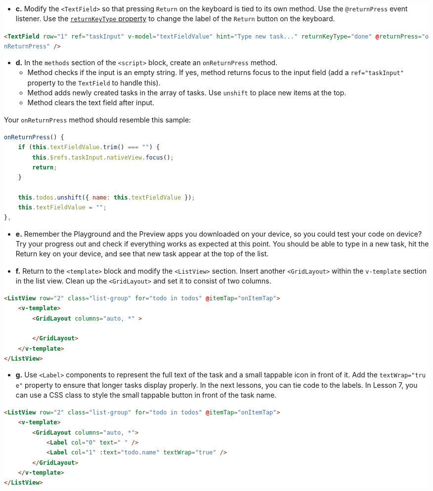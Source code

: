 * **c.** Modify the `<TextField>` so that pressing `Return` on the keyboard is tied to its own method. Use the `@returnPress` event listener. Use the [`returnKeyType` property](https://nativescript-vue.org/en/docs/elements/components/text-field/#props) to change the label of the `Return` button on the keyboard.

```HTML
<TextField row="1" ref="taskInput" v-model="textFieldValue" hint="Type new task..." returnKeyType="done" @returnPress="onReturnPress" />
```

* **d.** In the `methods` section of the `<script>` block, create an `onReturnPress` method.
    * Method checks if the input is an empty string. If yes, method returns focus to the input field (add a `ref="taskInput"` property to the `TextField` to handle this).
    * Method adds newly created tasks in the array of tasks. Use `unshift` to place new items at the top.
    * Method clears the text field after input.

Your `onReturnPress` method should resemble this sample:

```JavaScript
onReturnPress() {
    if (this.textFieldValue.trim() === "") {
        this.$refs.taskInput.nativeView.focus();
        return;
    } 

    this.todos.unshift({ name: this.textFieldValue });
    this.textFieldValue = "";
},
```

* **e.** Remember the Playground and the Preview apps you downloaded on your device, so you could test your code on device? Try your progress out and check if everything works as expected at this point. You should be able to type in a new task, hit the Return key on your device, and see that new task appear at the top of the list.

* **f.** Return to the `<template>` block and modify the `<ListView>` section. Insert another `<GridLayout>` within the `v-template` section in the list view. Clean up the `<GridLayout>` and set it to consist of two columns.

```HTML
<ListView row="2" class="list-group" for="todo in todos" @itemTap="onItemTap">
    <v-template>
        <GridLayout columns="auto, *" >
            
        </GridLayout>
    </v-template>
</ListView>
```

* **g.** Use `<Label>` components to represent the full text of the task and a small tappable icon in front of it. Add the `textWrap="true"` property to ensure that longer tasks display properly. In the next lessons, you can tie code to the labels. In Lesson 7, you can use a CSS class to style the small tappable button in front of the task name. 

```HTML
<ListView row="2" class="list-group" for="todo in todos" @itemTap="onItemTap">
    <v-template>
        <GridLayout columns="auto, *">
            <Label col="0" text=" " />
            <Label col="1" :text="todo.name" textWrap="true" />
        </GridLayout>
    </v-template>
</ListView>
```
